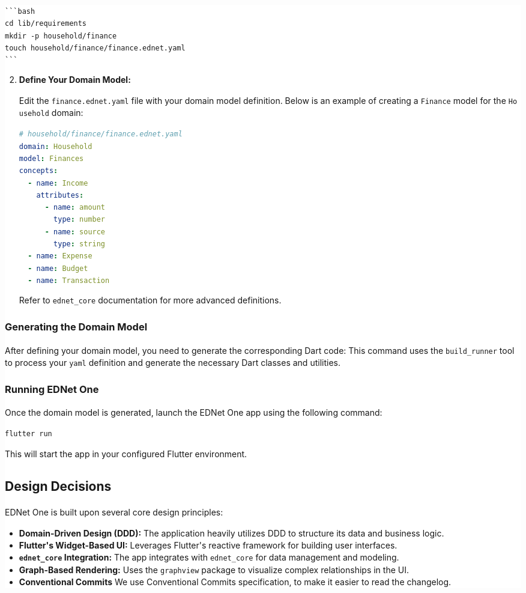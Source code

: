     ```bash
    cd lib/requirements
    mkdir -p household/finance
    touch household/finance/finance.ednet.yaml
    ```

2.  **Define Your Domain Model:**

    Edit the `finance.ednet.yaml` file with your domain model definition. Below is an example of creating a `Finance` model for the `Household` domain:

    ```yaml
    # household/finance/finance.ednet.yaml
    domain: Household
    model: Finances
    concepts:
      - name: Income
        attributes:
          - name: amount
            type: number
          - name: source
            type: string
      - name: Expense
      - name: Budget
      - name: Transaction
    ```
    Refer to `ednet_core` documentation for more advanced definitions.

### Generating the Domain Model

After defining your domain model, you need to generate the corresponding Dart code:
This command uses the `build_runner` tool to process your `yaml` definition and
generate the necessary Dart classes and utilities.

### Running EDNet One

Once the domain model is generated, launch the EDNet One app using the following
command:
```bash
flutter run
```
This will start the app in your configured Flutter environment.

## Design Decisions

EDNet One is built upon several core design principles:

- **Domain-Driven Design (DDD):** The application heavily utilizes DDD to
  structure its data and business logic.
- **Flutter's Widget-Based UI:** Leverages Flutter's reactive framework for
  building user interfaces.
- **`ednet_core` Integration:** The app integrates with `ednet_core` for data
  management and modeling.
- **Graph-Based Rendering:** Uses the `graphview` package to visualize complex
  relationships in the UI.
- **Conventional Commits** We use Conventional Commits specification, to make
  it easier to read the changelog.
